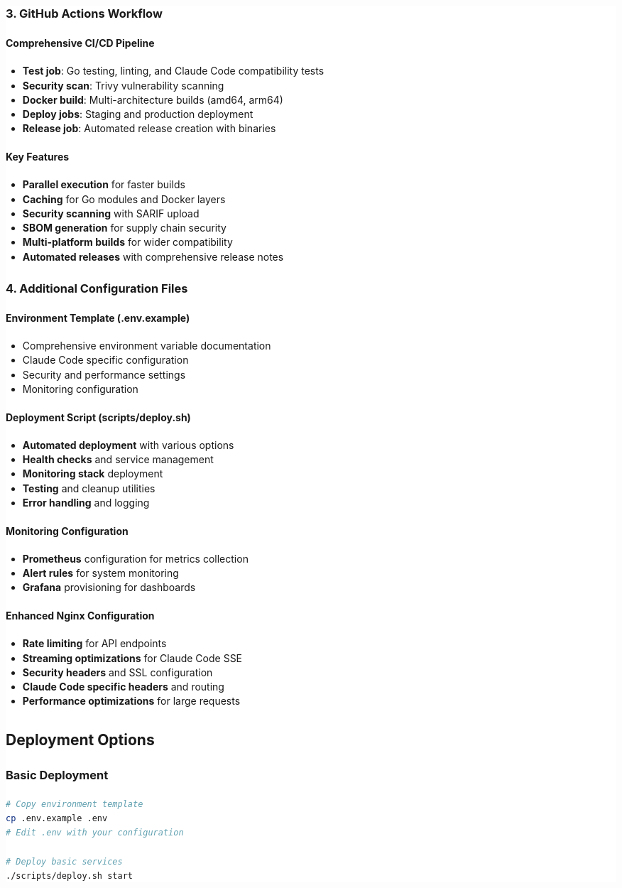 ### 3. GitHub Actions Workflow

#### Comprehensive CI/CD Pipeline
- **Test job**: Go testing, linting, and Claude Code compatibility tests
- **Security scan**: Trivy vulnerability scanning
- **Docker build**: Multi-architecture builds (amd64, arm64)
- **Deploy jobs**: Staging and production deployment
- **Release job**: Automated release creation with binaries

#### Key Features
- **Parallel execution** for faster builds
- **Caching** for Go modules and Docker layers
- **Security scanning** with SARIF upload
- **SBOM generation** for supply chain security
- **Multi-platform builds** for wider compatibility
- **Automated releases** with comprehensive release notes

### 4. Additional Configuration Files

#### Environment Template (.env.example)
- Comprehensive environment variable documentation
- Claude Code specific configuration
- Security and performance settings
- Monitoring configuration

#### Deployment Script (scripts/deploy.sh)
- **Automated deployment** with various options
- **Health checks** and service management
- **Monitoring stack** deployment
- **Testing** and cleanup utilities
- **Error handling** and logging

#### Monitoring Configuration
- **Prometheus** configuration for metrics collection
- **Alert rules** for system monitoring
- **Grafana** provisioning for dashboards

#### Enhanced Nginx Configuration
- **Rate limiting** for API endpoints
- **Streaming optimizations** for Claude Code SSE
- **Security headers** and SSL configuration
- **Claude Code specific headers** and routing
- **Performance optimizations** for large requests

## Deployment Options

### Basic Deployment
```bash
# Copy environment template
cp .env.example .env
# Edit .env with your configuration

# Deploy basic services
./scripts/deploy.sh start
```
